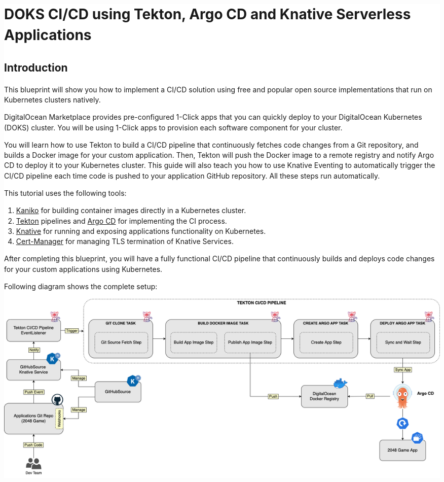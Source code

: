 # DOKS CI/CD using Tekton, Argo CD and Knative Serverless Applications

## Introduction

This blueprint will show you how to implement a CI/CD solution using free and popular open source implementations that run on Kubernetes clusters natively.

DigitalOcean Marketplace provides pre-configured 1-Click apps that you can quickly deploy to your DigitalOcean Kubernetes (DOKS) cluster. You will be using 1-Click apps to provision each software component for your cluster.

You will learn how to use Tekton to build a CI/CD pipeline that continuously fetches code changes from a Git repository, and builds a Docker image for your custom application. Then, Tekton will push the Docker image to a remote registry and notify Argo CD to deploy it to your Kubernetes cluster. This guide will also teach you how to use Knative Eventing to automatically trigger the CI/CD pipeline each time code is pushed to your application GitHub repository. All these steps run automatically.

This tutorial uses the following tools:

1. [Kaniko](https://github.com/GoogleContainerTools/kaniko) for building container images directly in a Kubernetes cluster.
2. [Tekton](https://tekton.dev) pipelines and [Argo CD](https://argoproj.github.io/cd) for implementing the CI process.
3. [Knative](https://knative.dev) for running and exposing applications functionality on Kubernetes.
4. [Cert-Manager](https://cert-manager.io) for managing TLS termination of Knative Services.

After completing this blueprint, you will have a fully functional CI/CD pipeline that continuously builds and deploys code changes for your custom applications using Kubernetes.

Following diagram shows the complete setup:

![DOKS CI/CD Overview](assets/images/doks_ci_cd_overview.png)
